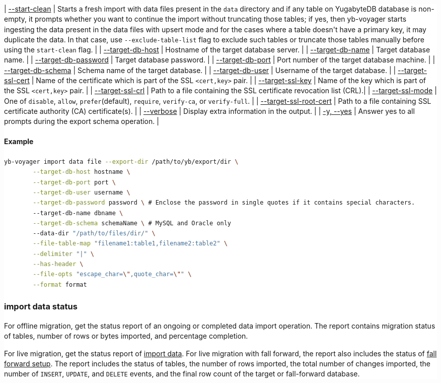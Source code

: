 | [--start-clean](#start-clean) | Starts a fresh import with data files present in the `data` directory and if any table on YugabyteDB database is non-empty, it prompts whether you want to continue the import without truncating those tables; if yes, then yb-voyager starts ingesting the data present in the data files with upsert mode and for the cases where a table doesn't have a primary key, it may duplicate the data. In that case, use `--exclude-table-list` flag to exclude such tables or truncate those tables manually before using the `start-clean` flag. |
| [--target-db-host](#target-db-host) <hostname> | Hostname of the target database server. |
| [--target-db-name](#target-db-name) <name> | Target database name. |
| [--target-db-password](#target-db-password) <password>| Target database password. |
| [--target-db-port](#target-db-port) <port> | Port number of the target database machine. |
| [--target-db-schema](#target-db-schema) <schemaName> | Schema name of the target database. |
| [--target-db-user](#target-db-user) <username> | Username of the target database. |
| [--target-ssl-cert](#ssl-connectivity) <certificateName> | Name of the certificate which is part of the SSL `<cert,key>` pair. |
| [--target-ssl-key](#ssl-connectivity) <keyName> | Name of the key which is part of the SSL `<cert,key>` pair. |
| [--target-ssl-crl](#ssl-connectivity) <path> | Path to a file containing the SSL certificate revocation list (CRL).|
| [--target-ssl-mode](#ssl-connectivity) <SSLmode> | One of `disable`, `allow`, `prefer`(default), `require`, `verify-ca`, or `verify-full`. |
| [--target-ssl-root-cert](#ssl-connectivity) <path> | Path to a file containing SSL certificate authority (CA) certificate(s). |
| [--verbose](#verbose) | Display extra information in the output. |
| [-y, --yes](#yes) | Answer yes to all prompts during the export schema operation. |



#### Example

```sh
yb-voyager import data file --export-dir /path/to/yb/export/dir \
        --target-db-host hostname \
        --target-db-port port \
        --target-db-user username \
        --target-db-password password \ # Enclose the password in single quotes if it contains special characters.
        --target-db-name dbname \
        --target-db-schema schemaName \ # MySQL and Oracle only
        --data-dir "/path/to/files/dir/" \
        --file-table-map "filename1:table1,filename2:table2" \
        --delimiter "|" \
        --has-header \
        --file-opts "escape_char=\",quote_char=\"" \
        --format format
```

### import data status

For offline migration, get the status report of an ongoing or completed data import operation. The report contains migration status of tables, number of rows or bytes imported, and percentage completion.

For live migration, get the status report of [import data](#import-data). For live migration with fall forward, the report also includes the status of [fall forward setup](#fall-forward-setup-tech-preview). The report includes the status of tables, the number of rows imported, the total number of changes imported, the number of `INSERT`, `UPDATE`, and `DELETE` events, and the final row count of the target or fall-forward database.
